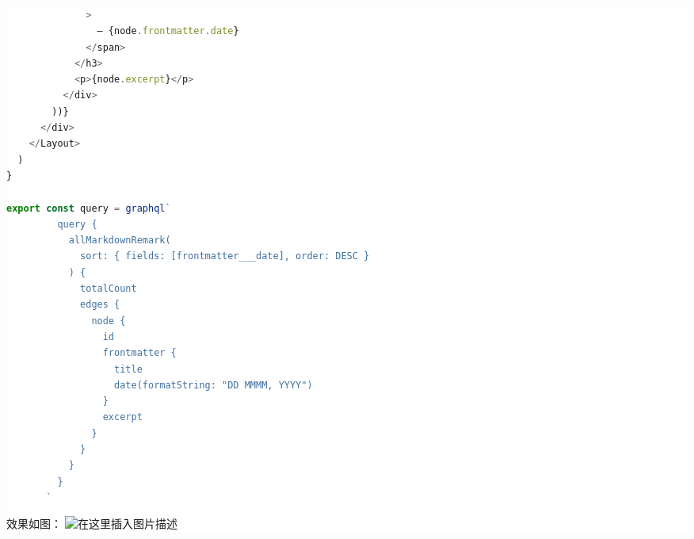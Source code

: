 ```javascript
              >
                — {node.frontmatter.date}
              </span>
            </h3>
            <p>{node.excerpt}</p>
          </div>
        ))}
      </div>
    </Layout>
  )
}

export const query = graphql`
         query {
           allMarkdownRemark(
             sort: { fields: [frontmatter___date], order: DESC }
           ) {
             totalCount
             edges {
               node {
                 id
                 frontmatter {
                   title
                   date(formatString: "DD MMMM, YYYY")
                 }
                 excerpt
               }
             }
           }
         }
       `
```
效果如图：
![在这里插入图片描述](https://img-blog.csdnimg.cn/20200106160238859.png?x-oss-process=image/watermark,type_ZmFuZ3poZW5naGVpdGk,shadow_10,text_aHR0cHM6Ly9ibG9nLmNzZG4ubmV0L3N3YWxsb3dibGFuaw==,size_16,color_FFFFFF,t_70)